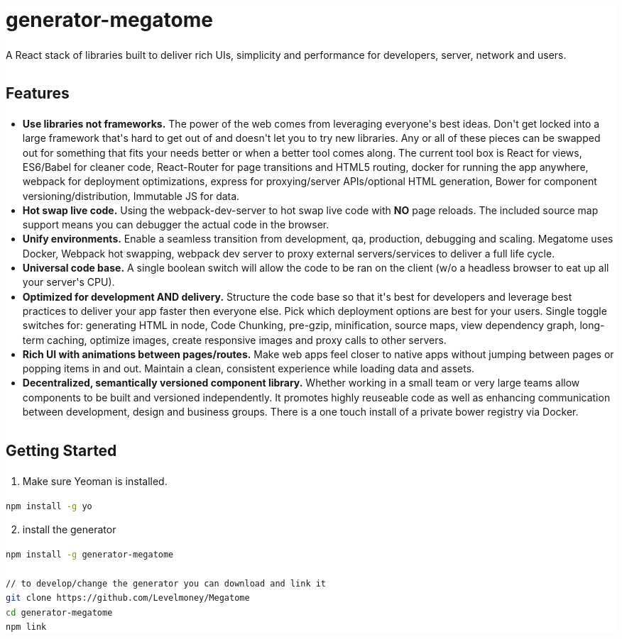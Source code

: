 # generator-megatome

A React stack of libraries built to deliver rich UIs, simplicity and performance for developers, server, network and users.

## Features

* **Use libraries not frameworks.** The power of the web comes from leveraging everyone's best ideas. Don't get locked into a large framework that's hard to get out of and doesn't let you to try new libraries. Any or all of these pieces can be swapped out for something that fits your needs better or when a better tool comes along. The current tool box is React for views, ES6/Babel for cleaner code, React-Router for page transitions and HTML5 routing, docker for running the app anywhere, webpack for deployment optimizations, express for proxying/server APIs/optional HTML generation, Bower for component versioning/distribution, Immutable JS for data.
* **Hot swap live code.** Using the webpack-dev-server to hot swap live code with __NO__ page reloads. The included source map support means you can debugger the actual code in the browser.
* **Unify environments.** Enable a seamless transition from development, qa, production, debugging and scaling. Megatome uses Docker, Webpack hot swapping, webpack dev server to proxy external servers/services to deliver a full life cycle.
* **Universal code base.** A single boolean switch will allow the code to be ran on the client (w/o a headless browser to eat up all your server's CPU).
* **Optimized for development AND delivery.** Structure the code base so that it's best for developers and leverage best practices to deliver your app faster then everyone else. Pick which deployment options are best for your users. Single toggle switches for: generating HTML in node, Code Chunking, pre-gzip, minification, source maps, view dependency graph, long-term caching, optimize images, create responsive images and proxy calls to other servers.
* **Rich UI with animations between pages/routes.** Make web apps feel closer to native apps without jumping between pages or popping items in and out. Maintain a clean, consistent experience while loading data and assets.
* **Decentralized, semantically versioned component library.** Whether working in a small team or very large teams allow components to be built and versioned independently. It promotes highly reuseable code as well as enhancing communication between development, design and business groups. There is a one touch install of a private bower registry via Docker.


## Getting Started

1. Make sure Yeoman is installed.

```bash
npm install -g yo
```

2. install the generator

```bash
npm install -g generator-megatome

// to develop/change the generator you can download and link it
git clone https://github.com/Levelmoney/Megatome
cd generator-megatome
npm link
```
